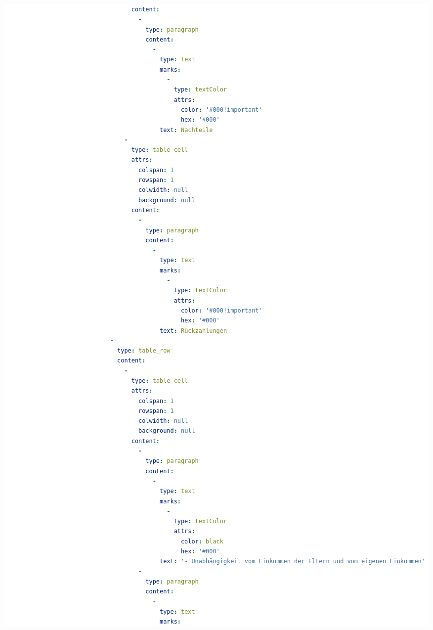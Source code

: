 ```yaml
                                    content:
                                      -
                                        type: paragraph
                                        content:
                                          -
                                            type: text
                                            marks:
                                              -
                                                type: textColor
                                                attrs:
                                                  color: '#000!important'
                                                  hex: '#000'
                                            text: Nachteile
                                  -
                                    type: table_cell
                                    attrs:
                                      colspan: 1
                                      rowspan: 1
                                      colwidth: null
                                      background: null
                                    content:
                                      -
                                        type: paragraph
                                        content:
                                          -
                                            type: text
                                            marks:
                                              -
                                                type: textColor
                                                attrs:
                                                  color: '#000!important'
                                                  hex: '#000'
                                            text: Rückzahlungen
                              -
                                type: table_row
                                content:
                                  -
                                    type: table_cell
                                    attrs:
                                      colspan: 1
                                      rowspan: 1
                                      colwidth: null
                                      background: null
                                    content:
                                      -
                                        type: paragraph
                                        content:
                                          -
                                            type: text
                                            marks:
                                              -
                                                type: textColor
                                                attrs:
                                                  color: black
                                                  hex: '#000'
                                            text: '- Unabhängigkeit vom Einkommen der Eltern und vom eigenen Einkommen'
                                      -
                                        type: paragraph
                                        content:
                                          -
                                            type: text
                                            marks:
```